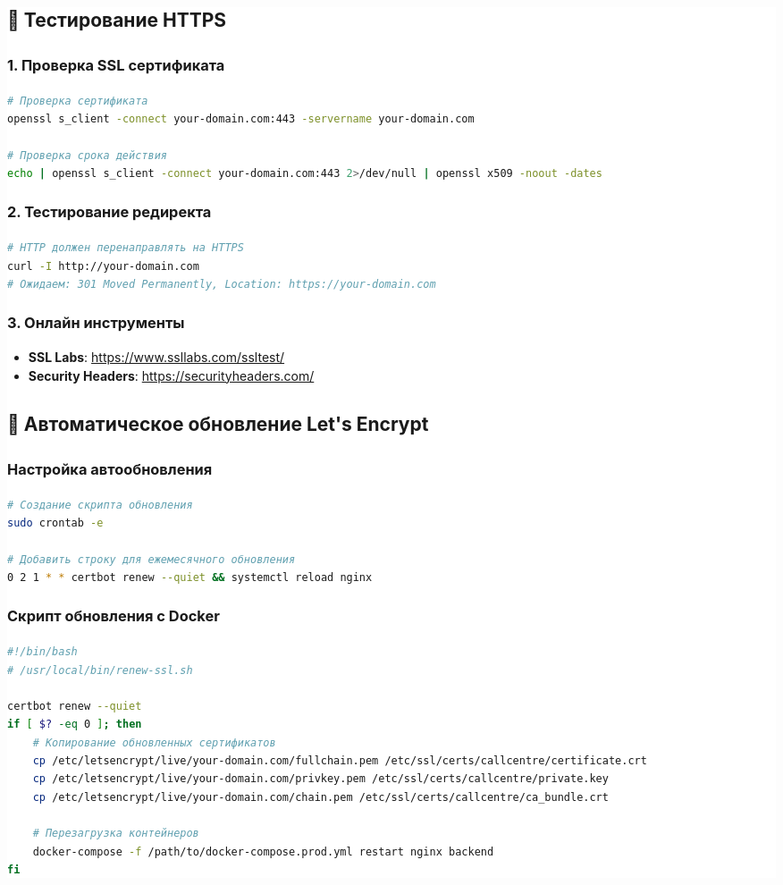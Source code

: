 ## 🧪 Тестирование HTTPS

### 1. Проверка SSL сертификата

```bash
# Проверка сертификата
openssl s_client -connect your-domain.com:443 -servername your-domain.com

# Проверка срока действия
echo | openssl s_client -connect your-domain.com:443 2>/dev/null | openssl x509 -noout -dates
```

### 2. Тестирование редиректа

```bash
# HTTP должен перенаправлять на HTTPS
curl -I http://your-domain.com
# Ожидаем: 301 Moved Permanently, Location: https://your-domain.com
```

### 3. Онлайн инструменты

- **SSL Labs**: https://www.ssllabs.com/ssltest/
- **Security Headers**: https://securityheaders.com/

## 🔄 Автоматическое обновление Let's Encrypt

### Настройка автообновления

```bash
# Создание скрипта обновления
sudo crontab -e

# Добавить строку для ежемесячного обновления
0 2 1 * * certbot renew --quiet && systemctl reload nginx
```

### Скрипт обновления с Docker

```bash
#!/bin/bash
# /usr/local/bin/renew-ssl.sh

certbot renew --quiet
if [ $? -eq 0 ]; then
    # Копирование обновленных сертификатов
    cp /etc/letsencrypt/live/your-domain.com/fullchain.pem /etc/ssl/certs/callcentre/certificate.crt
    cp /etc/letsencrypt/live/your-domain.com/privkey.pem /etc/ssl/certs/callcentre/private.key
    cp /etc/letsencrypt/live/your-domain.com/chain.pem /etc/ssl/certs/callcentre/ca_bundle.crt
    
    # Перезагрузка контейнеров
    docker-compose -f /path/to/docker-compose.prod.yml restart nginx backend
fi
```
